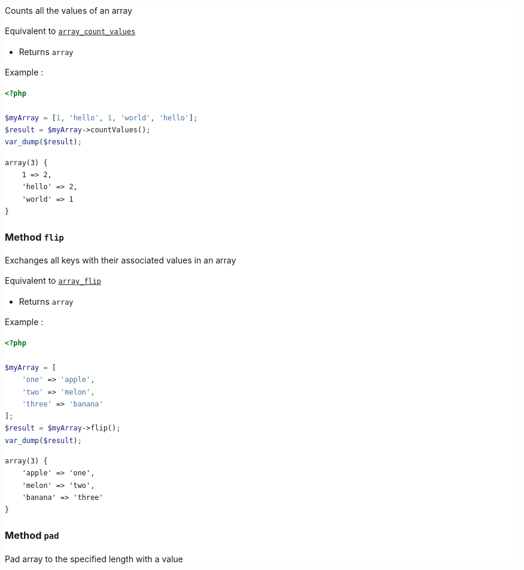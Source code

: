 Counts all the values of an array

Equivalent to [`array_count_values`](http://php.net/manual/en/function.array-count-values.php)

* Returns `array`

Example :

```php
<?php

$myArray = [1, 'hello', 1, 'world', 'hello'];
$result = $myArray->countValues();
var_dump($result);
```

```
array(3) {
    1 => 2,
    'hello' => 2,
    'world' => 1
}
```

### Method `flip`

Exchanges all keys with their associated values in an array

Equivalent to [`array_flip`](http://php.net/manual/en/function.array-flip.php)

* Returns `array`

Example :

```php
<?php

$myArray = [
    'one' => 'apple',
    'two' => 'melon',
    'three' => 'banana'
];
$result = $myArray->flip();
var_dump($result);
```

```
array(3) {
    'apple' => 'one',
    'melon' => 'two',
    'banana' => 'three'
}
```

### Method `pad`

Pad array to the specified length with a value
